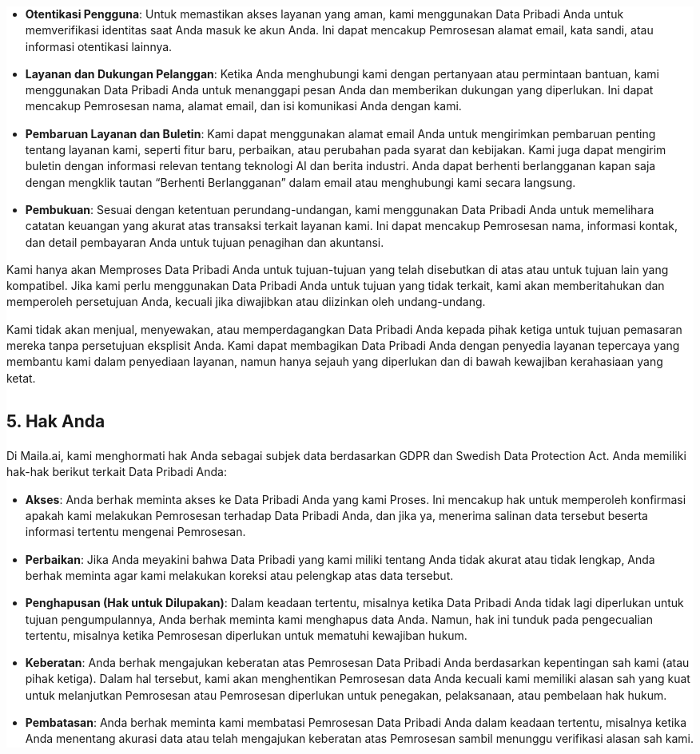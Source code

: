 - **Otentikasi Pengguna**: Untuk memastikan akses layanan yang aman, kami menggunakan Data Pribadi Anda untuk memverifikasi identitas saat Anda masuk ke akun Anda. Ini dapat mencakup Pemrosesan alamat email, kata sandi, atau informasi otentikasi lainnya.

- **Layanan dan Dukungan Pelanggan**: Ketika Anda menghubungi kami dengan pertanyaan atau permintaan bantuan, kami menggunakan Data Pribadi Anda untuk menanggapi pesan Anda dan memberikan dukungan yang diperlukan. Ini dapat mencakup Pemrosesan nama, alamat email, dan isi komunikasi Anda dengan kami.

- **Pembaruan Layanan dan Buletin**: Kami dapat menggunakan alamat email Anda untuk mengirimkan pembaruan penting tentang layanan kami, seperti fitur baru, perbaikan, atau perubahan pada syarat dan kebijakan. Kami juga dapat mengirim buletin dengan informasi relevan tentang teknologi AI dan berita industri. Anda dapat berhenti berlangganan kapan saja dengan mengklik tautan “Berhenti Berlangganan” dalam email atau menghubungi kami secara langsung.

- **Pembukuan**: Sesuai dengan ketentuan perundang-undangan, kami menggunakan Data Pribadi Anda untuk memelihara catatan keuangan yang akurat atas transaksi terkait layanan kami. Ini dapat mencakup Pemrosesan nama, informasi kontak, dan detail pembayaran Anda untuk tujuan penagihan dan akuntansi.

Kami hanya akan Memproses Data Pribadi Anda untuk tujuan-tujuan yang telah disebutkan di atas atau untuk tujuan lain yang kompatibel. Jika kami perlu menggunakan Data Pribadi Anda untuk tujuan yang tidak terkait, kami akan memberitahukan dan memperoleh persetujuan Anda, kecuali jika diwajibkan atau diizinkan oleh undang-undang.

Kami tidak akan menjual, menyewakan, atau memperdagangkan Data Pribadi Anda kepada pihak ketiga untuk tujuan pemasaran mereka tanpa persetujuan eksplisit Anda. Kami dapat membagikan Data Pribadi Anda dengan penyedia layanan tepercaya yang membantu kami dalam penyediaan layanan, namun hanya sejauh yang diperlukan dan di bawah kewajiban kerahasiaan yang ketat.

## 5. Hak Anda

Di Maila.ai, kami menghormati hak Anda sebagai subjek data berdasarkan GDPR dan Swedish Data Protection Act. Anda memiliki hak-hak berikut terkait Data Pribadi Anda:

- **Akses**: Anda berhak meminta akses ke Data Pribadi Anda yang kami Proses. Ini mencakup hak untuk memperoleh konfirmasi apakah kami melakukan Pemrosesan terhadap Data Pribadi Anda, dan jika ya, menerima salinan data tersebut beserta informasi tertentu mengenai Pemrosesan.

- **Perbaikan**: Jika Anda meyakini bahwa Data Pribadi yang kami miliki tentang Anda tidak akurat atau tidak lengkap, Anda berhak meminta agar kami melakukan koreksi atau pelengkap atas data tersebut.

- **Penghapusan (Hak untuk Dilupakan)**: Dalam keadaan tertentu, misalnya ketika Data Pribadi Anda tidak lagi diperlukan untuk tujuan pengumpulannya, Anda berhak meminta kami menghapus data Anda. Namun, hak ini tunduk pada pengecualian tertentu, misalnya ketika Pemrosesan diperlukan untuk mematuhi kewajiban hukum.

- **Keberatan**: Anda berhak mengajukan keberatan atas Pemrosesan Data Pribadi Anda berdasarkan kepentingan sah kami (atau pihak ketiga). Dalam hal tersebut, kami akan menghentikan Pemrosesan data Anda kecuali kami memiliki alasan sah yang kuat untuk melanjutkan Pemrosesan atau Pemrosesan diperlukan untuk penegakan, pelaksanaan, atau pembelaan hak hukum.

- **Pembatasan**: Anda berhak meminta kami membatasi Pemrosesan Data Pribadi Anda dalam keadaan tertentu, misalnya ketika Anda menentang akurasi data atau telah mengajukan keberatan atas Pemrosesan sambil menunggu verifikasi alasan sah kami.
